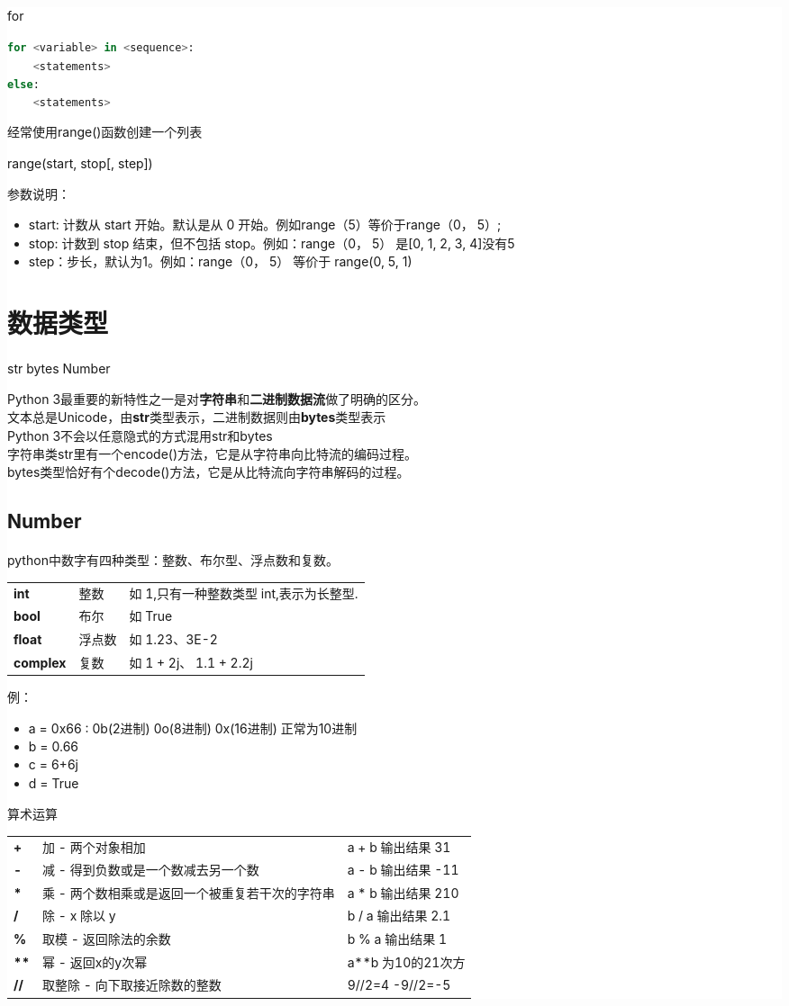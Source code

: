 for

```python
for <variable> in <sequence>:
    <statements>
else:
    <statements>
```

经常使用range()函数创建一个列表

range(start, stop[, step])

参数说明：

- start: 计数从 start 开始。默认是从 0 开始。例如range（5）等价于range（0， 5）;
- stop: 计数到 stop 结束，但不包括 stop。例如：range（0， 5） 是[0, 1, 2, 3, 4]没有5
- step：步长，默认为1。例如：range（0， 5） 等价于 range(0, 5, 1)



# 数据类型
str bytes Number

Python 3最重要的新特性之一是对**字符串**和**二进制数据流**做了明确的区分。  
文本总是Unicode，由**str**类型表示，二进制数据则由**bytes**类型表示  
Python 3不会以任意隐式的方式混用str和bytes  
字符串类str里有一个encode()方法，它是从字符串向比特流的编码过程。  
bytes类型恰好有个decode()方法，它是从比特流向字符串解码的过程。  

## Number
python中数字有四种类型：整数、布尔型、浮点数和复数。  

||||
|-------------|------|---------------------------------------|
|**int**      |整数  |如 1,只有一种整数类型 int,表示为长整型.|
|**bool**     |布尔  |如 True                                |
|**float**    |浮点数|如 1.23、3E-2                          |
|**complex**  |复数  |如 1 + 2j、 1.1 + 2.2j                 |

例：  
* a = 0x66  : 0b(2进制) 0o(8进制) 0x(16进制) 正常为10进制  
* b = 0.66  
* c = 6+6j  
* d = True  

算术运算  

||||
|--------|-------------------------------------------------|-------------------|
|**\+**  |加 - 两个对象相加                               |a \+ b 输出结果 31  |
|**\-**  |减 - 得到负数或是一个数减去另一个数             |a \- b 输出结果 -11 |
|**\***  |乘 - 两个数相乘或是返回一个被重复若干次的字符串 |a \* b 输出结果 210 |
|**/**   |除 - x 除以 y                                   |b /  a 输出结果 2.1 |
|**%**   |取模 - 返回除法的余数                           |b %  a 输出结果 1   |
|**\*\***|幂 - 返回x的y次幂                               |a\*\*b 为10的21次方 |
|**//**  |取整除 - 向下取接近除数的整数                   |9//2=4  -9//2=-5    |
